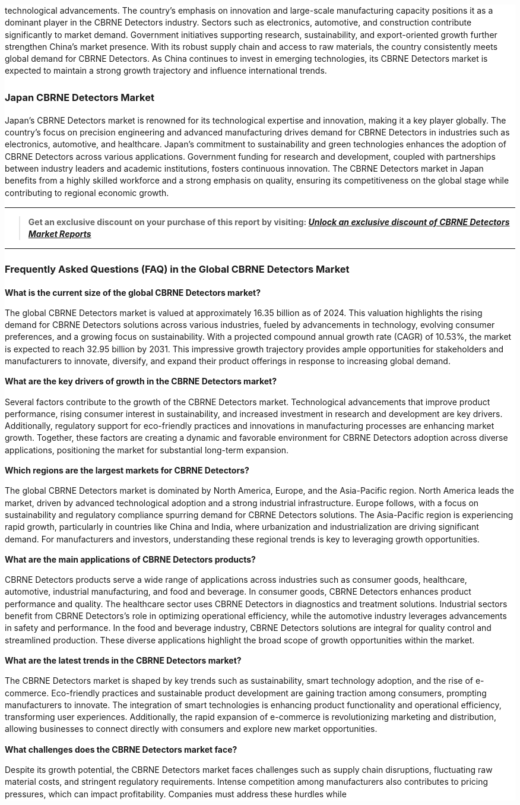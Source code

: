 technological advancements. The country&rsquo;s emphasis on innovation and large-scale manufacturing capacity positions it as a dominant player in the CBRNE Detectors industry. Sectors such as electronics, automotive, and construction contribute significantly to market demand. Government initiatives supporting research, sustainability, and export-oriented growth further strengthen China&rsquo;s market presence. With its robust supply chain and access to raw materials, the country consistently meets global demand for CBRNE Detectors. As China continues to invest in emerging technologies, its CBRNE Detectors market is expected to maintain a strong growth trajectory and influence international trends.</p><h3>Japan CBRNE Detectors Market</h3><p>Japan&rsquo;s CBRNE Detectors market is renowned for its technological expertise and innovation, making it a key player globally. The country&rsquo;s focus on precision engineering and advanced manufacturing drives demand for CBRNE Detectors in industries such as electronics, automotive, and healthcare. Japan&rsquo;s commitment to sustainability and green technologies enhances the adoption of CBRNE Detectors across various applications. Government funding for research and development, coupled with partnerships between industry leaders and academic institutions, fosters continuous innovation. The CBRNE Detectors market in Japan benefits from a highly skilled workforce and a strong emphasis on quality, ensuring its competitiveness on the global stage while contributing to regional economic growth.</p><hr /><blockquote><p><strong>Get an exclusive discount on your purchase of this report by visiting: <em><a href="://marketresearchpulse.com/ask-for-discount/116430?utm_source=Github&amp;utm_medium=0112">Unlock an exclusive discount of CBRNE Detectors Market Reports</a></em>&nbsp;</strong></p></blockquote><hr /><h3>Frequently Asked Questions (FAQ) in the Global CBRNE Detectors Market</h3><p><strong>What is the current size of the global CBRNE Detectors market?</strong></p><p>The global CBRNE Detectors market is valued at approximately 16.35 billion as of 2024. This valuation highlights the rising demand for CBRNE Detectors solutions across various industries, fueled by advancements in technology, evolving consumer preferences, and a growing focus on sustainability. With a projected compound annual growth rate (CAGR) of 10.53%, the market is expected to reach 32.95 billion by 2031. This impressive growth trajectory provides ample opportunities for stakeholders and manufacturers to innovate, diversify, and expand their product offerings in response to increasing global demand.</p><p><strong>What are the key drivers of growth in the CBRNE Detectors market?</strong></p><p>Several factors contribute to the growth of the CBRNE Detectors market. Technological advancements that improve product performance, rising consumer interest in sustainability, and increased investment in research and development are key drivers. Additionally, regulatory support for eco-friendly practices and innovations in manufacturing processes are enhancing market growth. Together, these factors are creating a dynamic and favorable environment for CBRNE Detectors adoption across diverse applications, positioning the market for substantial long-term expansion.</p><p><strong>Which regions are the largest markets for CBRNE Detectors?</strong></p><p>The global CBRNE Detectors market is dominated by North America, Europe, and the Asia-Pacific region. North America leads the market, driven by advanced technological adoption and a strong industrial infrastructure. Europe follows, with a focus on sustainability and regulatory compliance spurring demand for CBRNE Detectors solutions. The Asia-Pacific region is experiencing rapid growth, particularly in countries like China and India, where urbanization and industrialization are driving significant demand. For manufacturers and investors, understanding these regional trends is key to leveraging growth opportunities.</p><p><strong>What are the main applications of CBRNE Detectors products?</strong></p><p>CBRNE Detectors products serve a wide range of applications across industries such as consumer goods, healthcare, automotive, industrial manufacturing, and food and beverage. In consumer goods, CBRNE Detectors enhances product performance and quality. The healthcare sector uses CBRNE Detectors in diagnostics and treatment solutions. Industrial sectors benefit from CBRNE Detectors&rsquo;s role in optimizing operational efficiency, while the automotive industry leverages advancements in safety and performance. In the food and beverage industry, CBRNE Detectors solutions are integral for quality control and streamlined production. These diverse applications highlight the broad scope of growth opportunities within the market.</p><p><strong>What are the latest trends in the CBRNE Detectors market?</strong></p><p>The CBRNE Detectors market is shaped by key trends such as sustainability, smart technology adoption, and the rise of e-commerce. Eco-friendly practices and sustainable product development are gaining traction among consumers, prompting manufacturers to innovate. The integration of smart technologies is enhancing product functionality and operational efficiency, transforming user experiences. Additionally, the rapid expansion of e-commerce is revolutionizing marketing and distribution, allowing businesses to connect directly with consumers and explore new market opportunities.</p><p><strong>What challenges does the CBRNE Detectors market face?</strong></p><p>Despite its growth potential, the CBRNE Detectors market faces challenges such as supply chain disruptions, fluctuating raw material costs, and stringent regulatory requirements. Intense competition among manufacturers also contributes to pricing pressures, which can impact profitability. Companies must address these hurdles while
